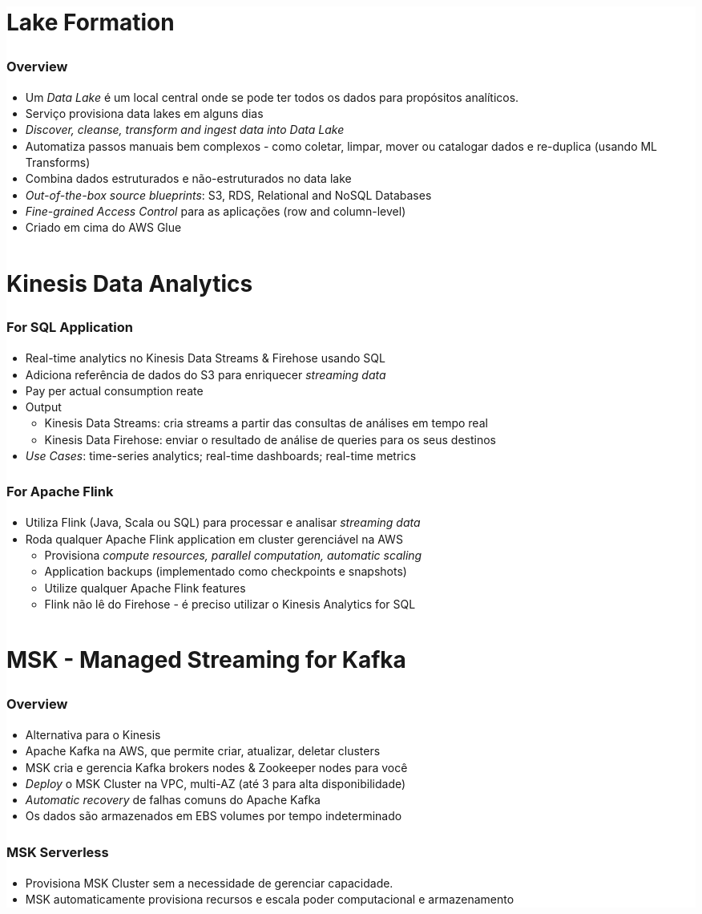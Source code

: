 # Lake Formation
### Overview
- Um *Data Lake* é um local central onde se pode ter todos os dados para propósitos analíticos.
- Serviço provisiona data lakes em alguns dias
- *Discover, cleanse, transform and ingest data into Data Lake* 
- Automatiza passos manuais bem complexos - como coletar, limpar, mover ou catalogar dados e re-duplica (usando ML Transforms)
- Combina dados estruturados e não-estruturados no data lake
- *Out-of-the-box source blueprints*: S3, RDS, Relational and NoSQL Databases
- *Fine-grained Access Control* para as aplicações (row and column-level)
- Criado em cima do AWS Glue

# Kinesis Data Analytics
### For SQL Application
- Real-time analytics no Kinesis Data Streams & Firehose usando SQL
- Adiciona referência de dados do S3 para enriquecer *streaming data*
- Pay per actual consumption reate
- Output
	- Kinesis Data Streams: cria streams a partir das consultas de análises em tempo real
	- Kinesis Data Firehose: enviar o resultado de análise de queries para os seus destinos
- *Use Cases*: time-series analytics; real-time dashboards; real-time metrics

### For Apache Flink
- Utiliza Flink (Java, Scala ou SQL) para processar e analisar *streaming data*
- Roda qualquer Apache Flink application em cluster gerenciável na AWS
	- Provisiona *compute resources, parallel computation, automatic scaling*
	- Application backups (implementado como checkpoints e snapshots)
	- Utilize qualquer Apache Flink features
	- Flink não lê do Firehose - é preciso utilizar o Kinesis Analytics for SQL


# MSK - Managed Streaming for Kafka
### Overview
- Alternativa para o Kinesis
- Apache Kafka na AWS, que permite criar, atualizar, deletar clusters
- MSK cria e gerencia Kafka brokers nodes & Zookeeper nodes para você
- *Deploy* o MSK Cluster na VPC, multi-AZ (até 3 para alta disponibilidade)
- *Automatic recovery* de falhas comuns do Apache Kafka
- Os dados são armazenados em EBS volumes por tempo indeterminado

### MSK Serverless
- Provisiona MSK Cluster sem a necessidade de gerenciar capacidade.
- MSK automaticamente provisiona recursos e escala poder computacional e armazenamento